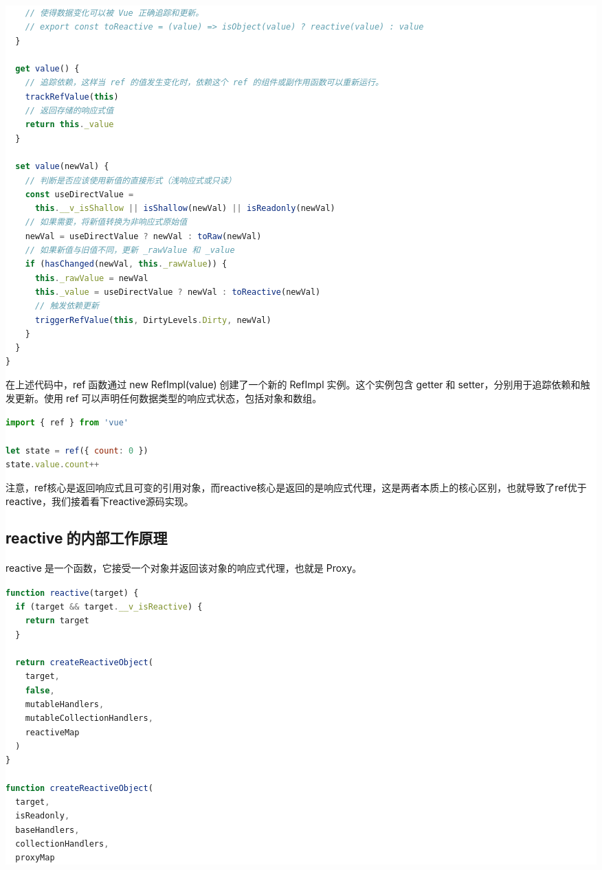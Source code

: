 ```js
    // 使得数据变化可以被 Vue 正确追踪和更新。
    // export const toReactive = (value) => isObject(value) ? reactive(value) : value
  }

  get value() {
    // 追踪依赖，这样当 ref 的值发生变化时，依赖这个 ref 的组件或副作用函数可以重新运行。
    trackRefValue(this)
    // 返回存储的响应式值
    return this._value
  }

  set value(newVal) {
    // 判断是否应该使用新值的直接形式（浅响应式或只读）
    const useDirectValue =
      this.__v_isShallow || isShallow(newVal) || isReadonly(newVal)
    // 如果需要，将新值转换为非响应式原始值
    newVal = useDirectValue ? newVal : toRaw(newVal)
    // 如果新值与旧值不同，更新 _rawValue 和 _value
    if (hasChanged(newVal, this._rawValue)) {
      this._rawValue = newVal
      this._value = useDirectValue ? newVal : toReactive(newVal)
      // 触发依赖更新
      triggerRefValue(this, DirtyLevels.Dirty, newVal)
    }
  }
}
```

在上述代码中，ref 函数通过 new RefImpl(value) 创建了一个新的 RefImpl 实例。这个实例包含 getter 和 setter，分别用于追踪依赖和触发更新。使用 ref 可以声明任何数据类型的响应式状态，包括对象和数组。

```js
import { ref } from 'vue' 

let state = ref({ count: 0 })
state.value.count++
```

注意，ref核心是返回响应式且可变的引用对象，而reactive核心是返回的是响应式代理，这是两者本质上的核心区别，也就导致了ref优于reactive，我们接着看下reactive源码实现。

## reactive 的内部工作原理

reactive 是一个函数，它接受一个对象并返回该对象的响应式代理，也就是 Proxy。

```js
function reactive(target) {
  if (target && target.__v_isReactive) {
    return target
  }

  return createReactiveObject(
    target,
    false,
    mutableHandlers,
    mutableCollectionHandlers,
    reactiveMap
  )
}

function createReactiveObject(
  target,
  isReadonly,
  baseHandlers,
  collectionHandlers,
  proxyMap
```